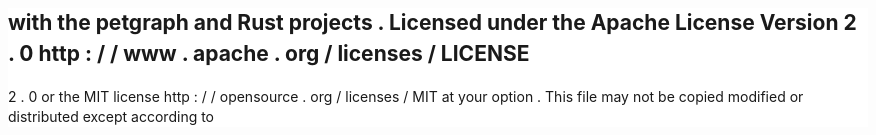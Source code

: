 with
the
petgraph
and
Rust
projects
.
Licensed
under
the
Apache
License
Version
2
.
0
http
:
/
/
www
.
apache
.
org
/
licenses
/
LICENSE
-
2
.
0
or
the
MIT
license
http
:
/
/
opensource
.
org
/
licenses
/
MIT
at
your
option
.
This
file
may
not
be
copied
modified
or
distributed
except
according
to